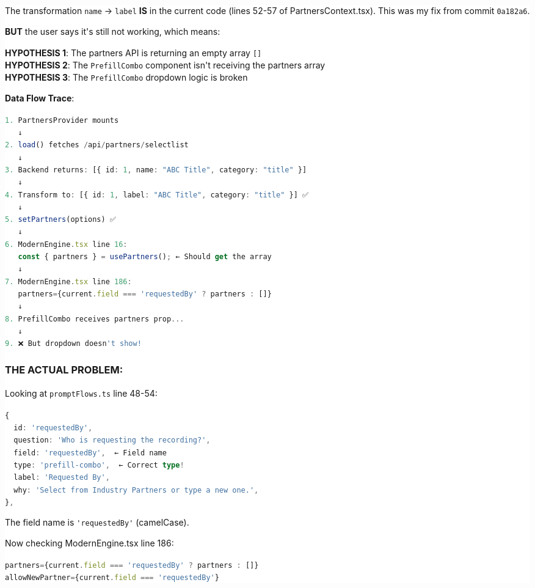 The transformation `name` → `label` **IS** in the current code (lines 52-57 of PartnersContext.tsx). This was my fix from commit `0a182a6`.

**BUT** the user says it's still not working, which means:

**HYPOTHESIS 1**: The partners API is returning an empty array `[]`  
**HYPOTHESIS 2**: The `PrefillCombo` component isn't receiving the partners array  
**HYPOTHESIS 3**: The `PrefillCombo` dropdown logic is broken

**Data Flow Trace**:

```typescript
1. PartnersProvider mounts
   ↓
2. load() fetches /api/partners/selectlist
   ↓
3. Backend returns: [{ id: 1, name: "ABC Title", category: "title" }]
   ↓
4. Transform to: [{ id: 1, label: "ABC Title", category: "title" }] ✅
   ↓
5. setPartners(options) ✅
   ↓
6. ModernEngine.tsx line 16:
   const { partners } = usePartners(); ← Should get the array
   ↓
7. ModernEngine.tsx line 186:
   partners={current.field === 'requestedBy' ? partners : []}
   ↓
8. PrefillCombo receives partners prop...
   ↓
9. ❌ But dropdown doesn't show!
```

### **THE ACTUAL PROBLEM**:

Looking at `promptFlows.ts` line 48-54:

```typescript
{
  id: 'requestedBy',
  question: 'Who is requesting the recording?',
  field: 'requestedBy',  ← Field name
  type: 'prefill-combo',  ← Correct type!
  label: 'Requested By',
  why: 'Select from Industry Partners or type a new one.',
},
```

The field name is `'requestedBy'` (camelCase).

Now checking ModernEngine.tsx line 186:

```typescript
partners={current.field === 'requestedBy' ? partners : []}
allowNewPartner={current.field === 'requestedBy'}
```
